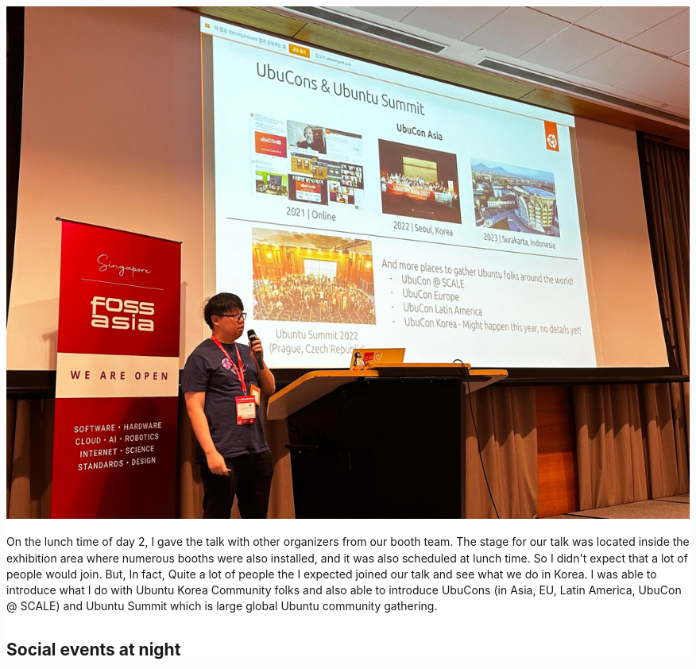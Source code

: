![](talk5.jpg)

On the lunch time of day 2, I gave the talk with other organizers from our booth team. The stage for our talk was located inside the exhibition area where numerous booths were also installed, and it was also scheduled at lunch time. So I didn't expect that a lot of people would join. But, In fact, Quite a lot of people the I expected joined our talk and see what we do in Korea. I was able to introduce what I do with Ubuntu Korea Community folks and also able to introduce UbuCons (in Asia, EU, Latin America, UbuCon @ SCALE) and Ubuntu Summit which is large global Ubuntu community gathering.  


## Social events at night
